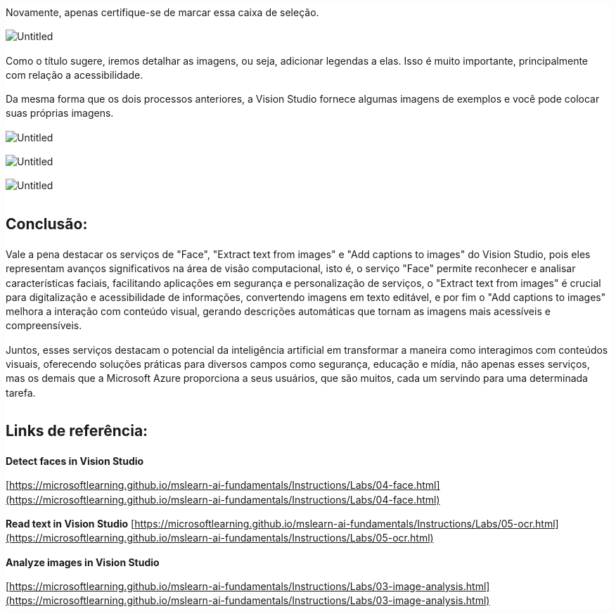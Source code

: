 Novamente, apenas certifique-se de marcar essa caixa de seleção.

![Untitled](imagens/Untitled%2021.png)

Como o título sugere, iremos detalhar as imagens, ou seja, adicionar legendas a elas. Isso é muito importante, principalmente com relação a acessibilidade.

Da mesma forma que os dois processos anteriores, a Vision Studio fornece algumas imagens de exemplos e você pode colocar suas próprias imagens.

![Untitled](imagens/Untitled%2022.png)

![Untitled](imagens/Untitled%2023.png)

![Untitled](imagens/Untitled%2024.png)

## Conclusão:

Vale a pena destacar os serviços de "Face", "Extract text from images" e "Add captions to images" do Vision Studio, pois eles representam avanços significativos na área de visão computacional, isto é, o serviço "Face" permite reconhecer e analisar características faciais, facilitando aplicações em segurança e personalização de serviços, o  "Extract text from images" é crucial para digitalização e acessibilidade de informações, convertendo imagens em texto editável, e por fim o "Add captions to images" melhora a interação com conteúdo visual, gerando descrições automáticas que tornam as imagens mais acessíveis e compreensíveis. 

Juntos, esses serviços destacam o potencial da inteligência artificial em transformar a maneira como interagimos com conteúdos visuais, oferecendo soluções práticas para diversos campos como segurança, educação e mídia, não apenas esses serviços, mas os demais que a Microsoft Azure proporciona a seus usuários, que são muitos, cada um servindo para uma determinada tarefa.

## Links de referência:

**Detect faces in Vision Studio**

[https://microsoftlearning.github.io/mslearn-ai-fundamentals/Instructions/Labs/04-face.html](https://microsoftlearning.github.io/mslearn-ai-fundamentals/Instructions/Labs/04-face.html)

**Read text in Vision Studio**
[https://microsoftlearning.github.io/mslearn-ai-fundamentals/Instructions/Labs/05-ocr.html](https://microsoftlearning.github.io/mslearn-ai-fundamentals/Instructions/Labs/05-ocr.html)

**Analyze images in Vision Studio**

[https://microsoftlearning.github.io/mslearn-ai-fundamentals/Instructions/Labs/03-image-analysis.html](https://microsoftlearning.github.io/mslearn-ai-fundamentals/Instructions/Labs/03-image-analysis.html)